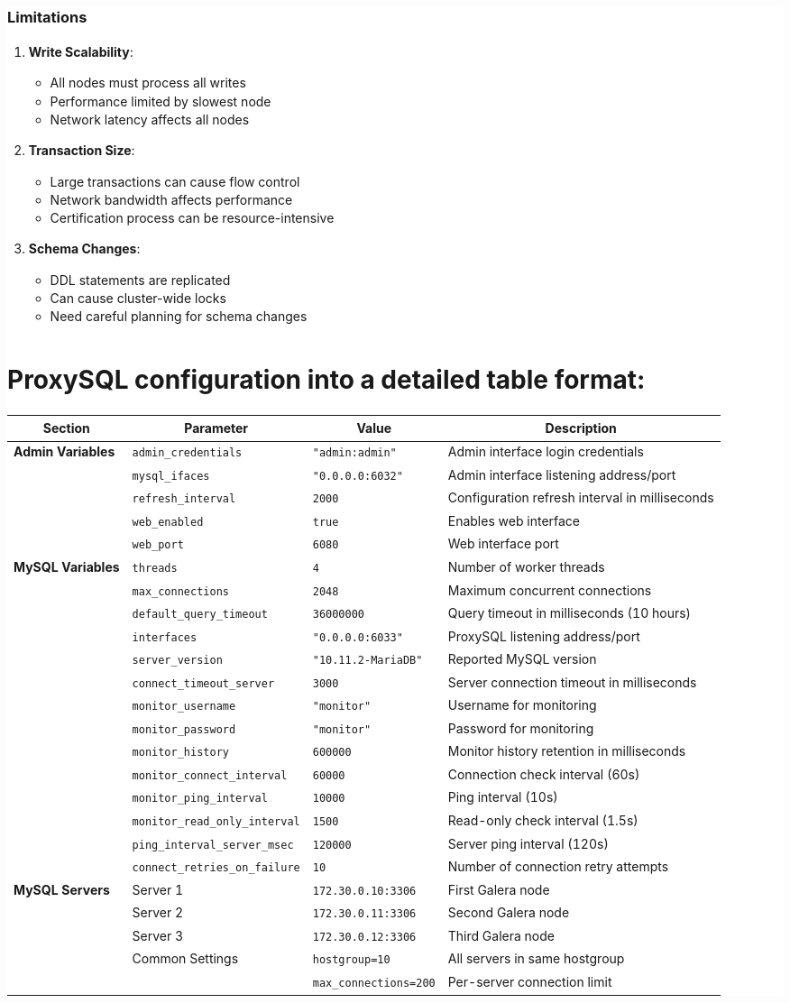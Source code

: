 ### Limitations

1. **Write Scalability**:
   - All nodes must process all writes
   - Performance limited by slowest node
   - Network latency affects all nodes

2. **Transaction Size**:
   - Large transactions can cause flow control
   - Network bandwidth affects performance
   - Certification process can be resource-intensive

3. **Schema Changes**:
   - DDL statements are replicated
   - Can cause cluster-wide locks
   - Need careful planning for schema changes


# ProxySQL configuration into a detailed table format:

| Section | Parameter | Value | Description |
|---------|-----------|--------|-------------|
| **Admin Variables** | `admin_credentials` | `"admin:admin"` | Admin interface login credentials |
| | `mysql_ifaces` | `"0.0.0.0:6032"` | Admin interface listening address/port |
| | `refresh_interval` | `2000` | Configuration refresh interval in milliseconds |
| | `web_enabled` | `true` | Enables web interface |
| | `web_port` | `6080` | Web interface port |
| **MySQL Variables** | `threads` | `4` | Number of worker threads |
| | `max_connections` | `2048` | Maximum concurrent connections |
| | `default_query_timeout` | `36000000` | Query timeout in milliseconds (10 hours) |
| | `interfaces` | `"0.0.0.0:6033"` | ProxySQL listening address/port |
| | `server_version` | `"10.11.2-MariaDB"` | Reported MySQL version |
| | `connect_timeout_server` | `3000` | Server connection timeout in milliseconds |
| | `monitor_username` | `"monitor"` | Username for monitoring |
| | `monitor_password` | `"monitor"` | Password for monitoring |
| | `monitor_history` | `600000` | Monitor history retention in milliseconds |
| | `monitor_connect_interval` | `60000` | Connection check interval (60s) |
| | `monitor_ping_interval` | `10000` | Ping interval (10s) |
| | `monitor_read_only_interval` | `1500` | Read-only check interval (1.5s) |
| | `ping_interval_server_msec` | `120000` | Server ping interval (120s) |
| | `connect_retries_on_failure` | `10` | Number of connection retry attempts |
| **MySQL Servers** | Server 1 | `172.30.0.10:3306` | First Galera node |
| | Server 2 | `172.30.0.11:3306` | Second Galera node |
| | Server 3 | `172.30.0.12:3306` | Third Galera node |
| | Common Settings | `hostgroup=10` | All servers in same hostgroup |
| | | `max_connections=200` | Per-server connection limit |